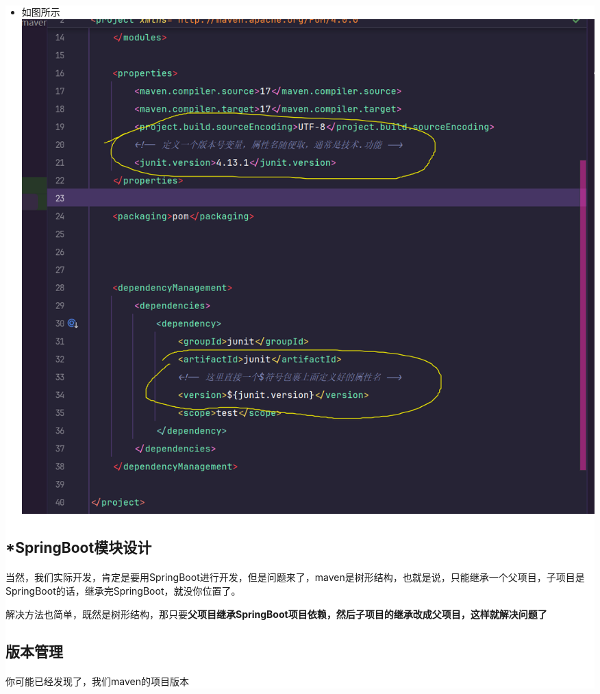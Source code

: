- 如图所示![maven](./1.maven高级.assets/d927e250-7532-4c02-b4a5-68f91b3e9ca0.png)

## *SpringBoot模块设计

当然，我们实际开发，肯定是要用SpringBoot进行开发，但是问题来了，maven是树形结构，也就是说，只能继承一个父项目，子项目是SpringBoot的话，继承完SpringBoot，就没你位置了。

解决方法也简单，既然是树形结构，那只要**父项目继承SpringBoot项目依赖，然后子项目的继承改成父项目，这样就解决问题了**

## 版本管理

你可能已经发现了，我们maven的项目版本
